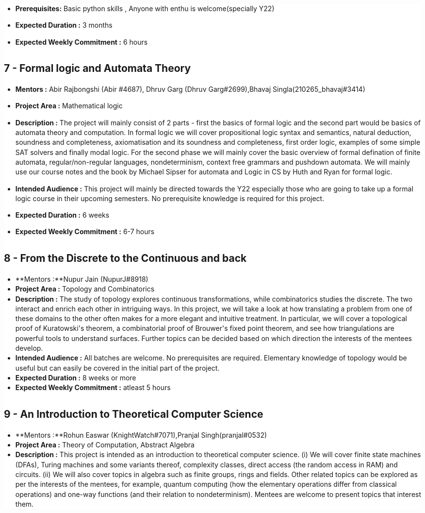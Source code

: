    * **Prerequisites:**
Basic python skills , Anyone with enthu is welcome(specially Y22)

* **Expected Duration :** 3 months  
* **Expected Weekly Commitment :** 6 hours   

## 7 - Formal logic and Automata Theory
* **Mentors :** Abir Rajbongshi  (Abir #4687), Dhruv Garg (Dhruv Garg#2699),Bhavaj Singla(210265_bhavaj#3414)

* **Project Area :** Mathematical logic

* **Description :** The project will mainly consist of 2 parts - first the basics of formal logic and the second part would be basics of automata theory and computation. In formal logic we will cover propositional logic syntax and semantics, natural deduction, soundness and completeness, axiomatisation and its soundness and completeness, first order logic, examples of some simple SAT solvers and finally modal logic. For the second phase we will mainly cover the basic overview of formal defination of finite automata, regular/non-regular languages, nondeterminism, context free grammars and pushdown automata. We will mainly use our course notes and the book by Michael Sipser for automata and Logic in CS by Huth and Ryan for formal logic.

* **Intended Audience :** This project will mainly be directed towards the Y22 especially those who are going to take up a formal logic course in their upcoming semesters. No prerequisite knowledge is required for this project.

* **Expected Duration :** 6 weeks  

* **Expected Weekly Commitment :** 6-7 hours  


## 8 - From the Discrete to the Continuous and back
* **Mentors :**Nupur Jain (NupurJ#8918)
* **Project Area :** Topology and Combinatorics
* **Description :** The study of topology explores continuous transformations, while combinatorics studies the discrete. The two interact and enrich each other in intriguing ways. In this project, we will take a look at how translating a problem from one of these domains to the other often makes for a more elegant and intuitive treatment. In particular, we will cover a topological proof of Kuratowski's theorem, a combinatorial proof of Brouwer's fixed point theorem, and see how triangulations are powerful tools to understand surfaces. Further topics can be decided based on which direction the interests of the mentees develop.
* **Intended Audience :** All batches are welcome. No prerequisites are required. Elementary knowledge of topology would be useful but can easily be covered in the initial part of the project.
* **Expected Duration :** 8 weeks or more 
* **Expected Weekly Commitment :** atleast 5 hours 


## 9 - An Introduction to Theoretical Computer Science 
* **Mentors :**Rohun Easwar (KnightWatch#7071),Pranjal Singh(pranjal#0532)
* **Project Area :** Theory of Computation, Abstract Algebra
* **Description :** This project is intended as an introduction to theoretical computer science.  (i) We will cover finite state machines (DFAs), Turing machines and some variants thereof, complexity classes, direct access (the random access in RAM) and circuits. (ii) We will also cover topics in algebra such as finite groups, rings and fields.  Other related topics can be explored as per the interests of the mentees, for example, quantum computing (how the elementary operations differ from classical operations) and one-way functions (and their relation to nondeterminism). Mentees are welcome to present topics that interest them.
